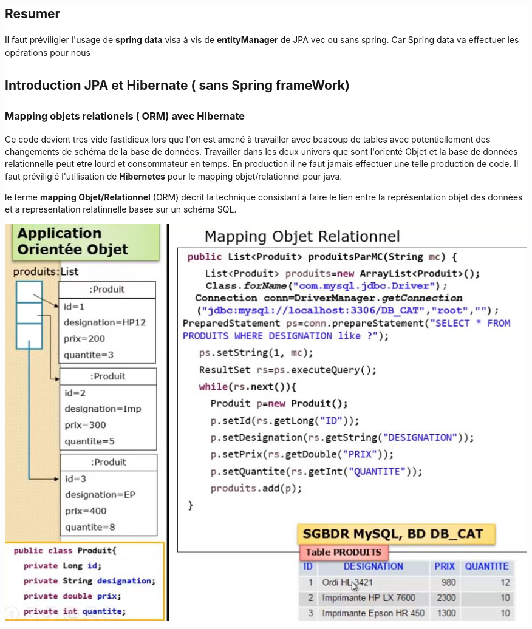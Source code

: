 
## Resumer
Il faut préviligier l'usage de **spring data** visa à vis de **entityManager** de JPA vec ou sans spring. Car Spring data va effectuer les opérations pour nous 


## Introduction  JPA et Hibernate ( sans Spring frameWork)

###  Mapping objets relationels ( ORM) avec Hibernate
Ce code devient tres vide fastidieux lors que l'on est amené à travailler avec beacoup de tables avec potentiellement des changements de schéma de la base de données.
Travailler dans les deux univers que sont l'orienté Objet et la base de données relationnelle peut etre lourd et consommateur en temps.
En production il ne faut jamais effectuer une telle production de code. Il faut préviligié l'utilisation de **Hibernetes** pour le mapping objet/relationnel pour java.

le terme **mapping Objet/Relationnel** (ORM) décrit la technique consistant à faire le lien entre la représentation objet des données et a représentation relatinnelle basée sur un schéma SQL.

![ORM](doc/images/server/orm.jpg)
